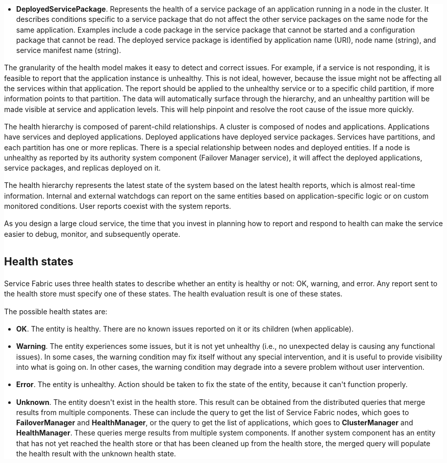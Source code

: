 * **DeployedServicePackage**. Represents the health of a service package of an application running in a node in the cluster. It describes conditions specific to a service package that do not affect the other service packages on the same node for the same application. Examples include a code package in the service package that cannot be started and a configuration package that cannot be read. The deployed service package is identified by application name (URI), node name (string), and service manifest name (string).


The granularity of the health model makes it easy to detect and correct issues. For example, if a service is not responding, it is feasible to report that the application instance is unhealthy. This is not ideal, however, because the issue might not be affecting all the services within that application. The report should be applied to the unhealthy service or to a specific child partition, if more information points to that partition. The data will automatically surface through the hierarchy, and an unhealthy partition will be made visible at service and application levels. This will help pinpoint and resolve the root cause of the issue more quickly.

The health hierarchy is composed of parent-child relationships. A cluster is composed of nodes and applications. Applications have services and deployed applications. Deployed applications have deployed service packages. Services have partitions, and each partition has one or more replicas. There is a special relationship between nodes and deployed entities. If a node is unhealthy as reported by its authority system component (Failover Manager service), it will affect the deployed applications, service packages, and replicas deployed on it.

The health hierarchy represents the latest state of the system based on the latest health reports, which is almost real-time information.
Internal and external watchdogs can report on the same entities based on application-specific logic or on custom monitored conditions. User reports coexist with the system reports.

As you design a large cloud service, the time that you invest in planning how to report and respond to health can make the service easier to debug, monitor, and subsequently operate.

## Health states
Service Fabric uses three health states to describe whether an entity is healthy or not: OK, warning, and error. Any report sent to the health store must specify one of these states. The health evaluation result is one of these states.

The possible health states are:

* **OK**. The entity is healthy. There are no known issues reported on it or its children (when applicable).

* **Warning**. The entity experiences some issues, but it is not yet unhealthy (i.e., no unexpected delay is causing any functional issues). In some cases, the warning condition may fix itself without any special intervention, and it is useful to provide visibility into what is going on. In other cases, the warning condition may degrade into a severe problem without user intervention.

* **Error**. The entity is unhealthy. Action should be taken to fix the state of the entity, because it can't function properly.

* **Unknown**. The entity doesn't exist in the health store. This result can be obtained from the distributed queries that merge results from multiple components. These can include the query to get the list of Service Fabric nodes, which goes to **FailoverManager** and **HealthManager**, or the query to get the list of applications, which goes to **ClusterManager** and **HealthManager**. These queries merge results from multiple system components. If another system component has an entity that has not yet reached the health store or that has been cleaned up from the health store, the merged query will populate the health result with the unknown health state.
